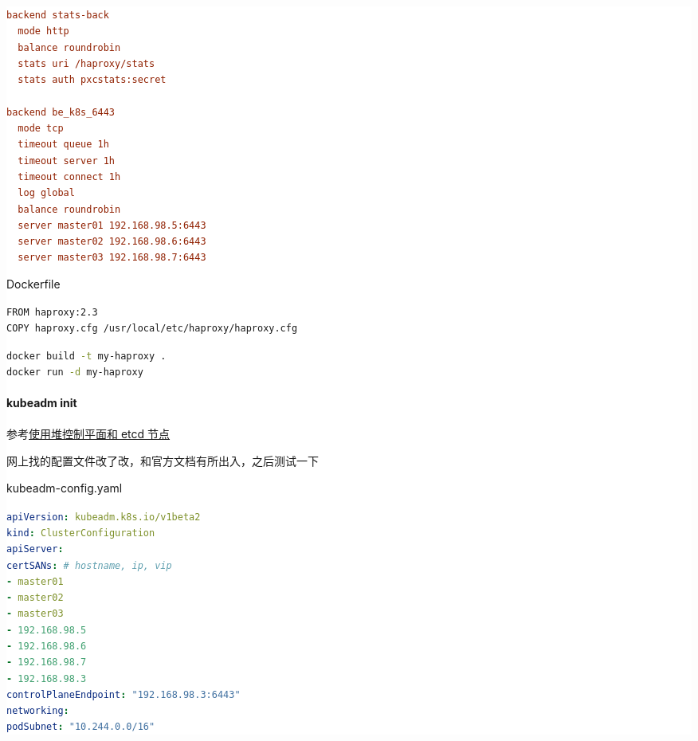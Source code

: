    ```cfg
   backend stats-back
     mode http
     balance roundrobin
     stats uri /haproxy/stats
     stats auth pxcstats:secret
       
   backend be_k8s_6443
     mode tcp
     timeout queue 1h
     timeout server 1h
     timeout connect 1h
     log global
     balance roundrobin
     server master01 192.168.98.5:6443
     server master02 192.168.98.6:6443
     server master03 192.168.98.7:6443
   ```

   Dockerfile

   ```
   FROM haproxy:2.3
   COPY haproxy.cfg /usr/local/etc/haproxy/haproxy.cfg
   ```

   ```bash
   docker build -t my-haproxy .
   docker run -d my-haproxy
   ```

   #### kubeadm init

   参考[使用堆控制平面和 etcd 节点](https://kubernetes.io/zh/docs/setup/production-environment/tools/kubeadm/high-availability/#使用堆控制平面和-etcd-节点)

   网上找的配置文件改了改，和官方文档有所出入，之后测试一下

   kubeadm-config.yaml

   ```yaml
   apiVersion: kubeadm.k8s.io/v1beta2
   kind: ClusterConfiguration
   apiServer:
   certSANs: # hostname, ip, vip
   - master01
   - master02
   - master03
   - 192.168.98.5
   - 192.168.98.6
   - 192.168.98.7
   - 192.168.98.3
   controlPlaneEndpoint: "192.168.98.3:6443"
   networking:
   podSubnet: "10.244.0.0/16"
   ```
